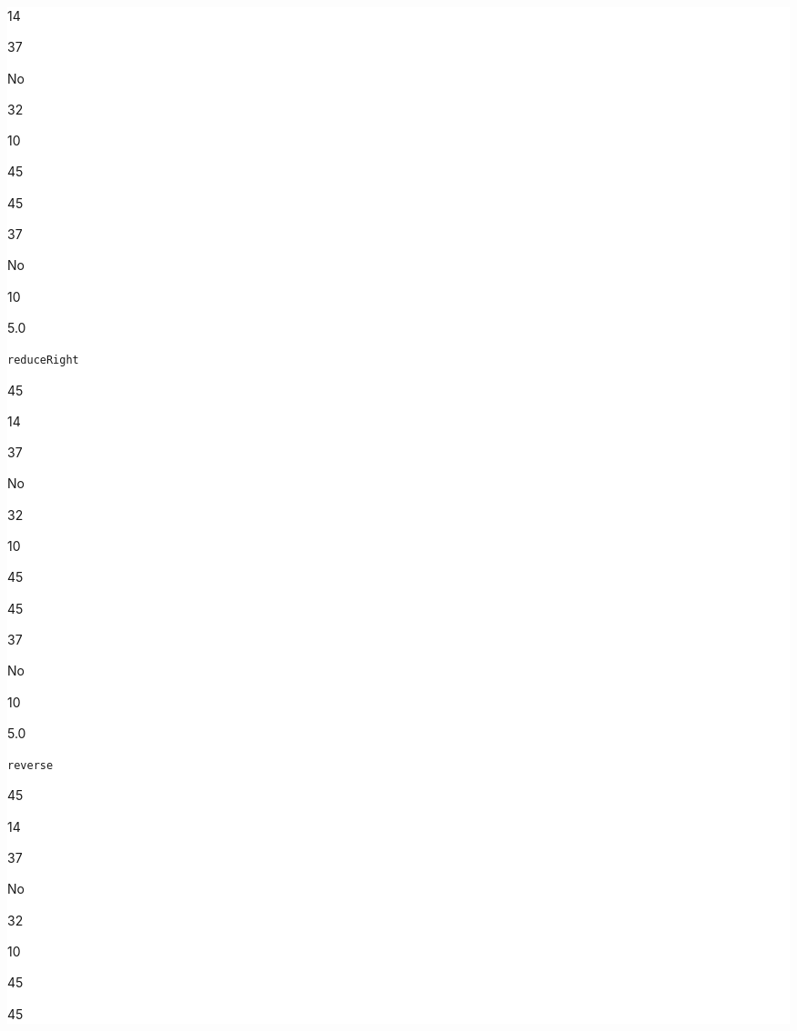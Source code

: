 14

37

No

32

10

45

45

37

No

10

5.0

`reduceRight`

45

14

37

No

32

10

45

45

37

No

10

5.0

`reverse`

45

14

37

No

32

10

45

45

